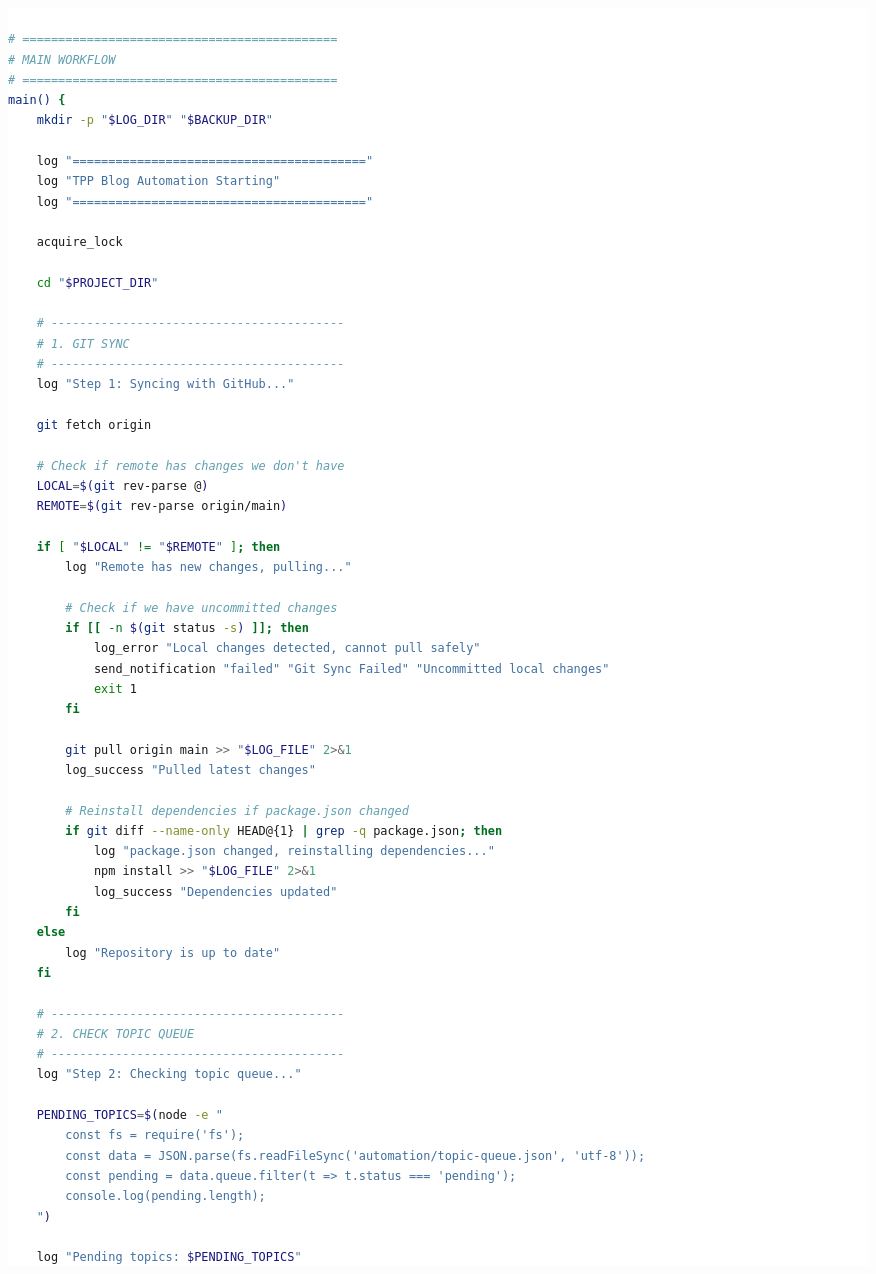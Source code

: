 ```bash

# ============================================
# MAIN WORKFLOW
# ============================================
main() {
    mkdir -p "$LOG_DIR" "$BACKUP_DIR"

    log "========================================="
    log "TPP Blog Automation Starting"
    log "========================================="

    acquire_lock

    cd "$PROJECT_DIR"

    # -----------------------------------------
    # 1. GIT SYNC
    # -----------------------------------------
    log "Step 1: Syncing with GitHub..."

    git fetch origin

    # Check if remote has changes we don't have
    LOCAL=$(git rev-parse @)
    REMOTE=$(git rev-parse origin/main)

    if [ "$LOCAL" != "$REMOTE" ]; then
        log "Remote has new changes, pulling..."

        # Check if we have uncommitted changes
        if [[ -n $(git status -s) ]]; then
            log_error "Local changes detected, cannot pull safely"
            send_notification "failed" "Git Sync Failed" "Uncommitted local changes"
            exit 1
        fi

        git pull origin main >> "$LOG_FILE" 2>&1
        log_success "Pulled latest changes"

        # Reinstall dependencies if package.json changed
        if git diff --name-only HEAD@{1} | grep -q package.json; then
            log "package.json changed, reinstalling dependencies..."
            npm install >> "$LOG_FILE" 2>&1
            log_success "Dependencies updated"
        fi
    else
        log "Repository is up to date"
    fi

    # -----------------------------------------
    # 2. CHECK TOPIC QUEUE
    # -----------------------------------------
    log "Step 2: Checking topic queue..."

    PENDING_TOPICS=$(node -e "
        const fs = require('fs');
        const data = JSON.parse(fs.readFileSync('automation/topic-queue.json', 'utf-8'));
        const pending = data.queue.filter(t => t.status === 'pending');
        console.log(pending.length);
    ")

    log "Pending topics: $PENDING_TOPICS"

```